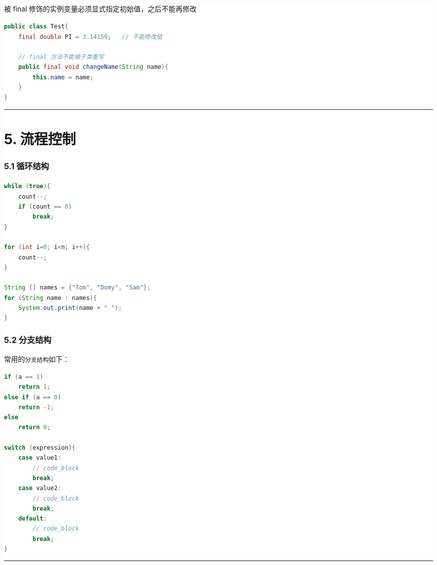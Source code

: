 被 final 修饰的实例变量必须显式指定初始值，之后不能再修改

```java
public class Test{
    final double PI = 3.14159;   // 不能修改值

    // final 方法不能被子类重写
    public final void changeName(String name){
        this.name = name;
    }
}
```

---

# 5. 流程控制

### 5.1 循环结构

```java
while (true){
    count--;
    if (count == 0)
        break;
}

for (int i=0; i<n; i++){
    count--;
}

String [] names = {"Tom", "Domy", "Sam"};
for (String name : names){
    System.out.print(name + " ");
}
```

### 5.2 分支结构

常用的`分支结构`如下：

```java
if (a == 1)
    return 1;
else if (a == 0)
    return -1;
else
    return 0;

switch (expression){
    case value1:
        // code_block
        break;
    case value2:
        // code_block
        break;
    default:
        // code_block
        break;
}
```

---
